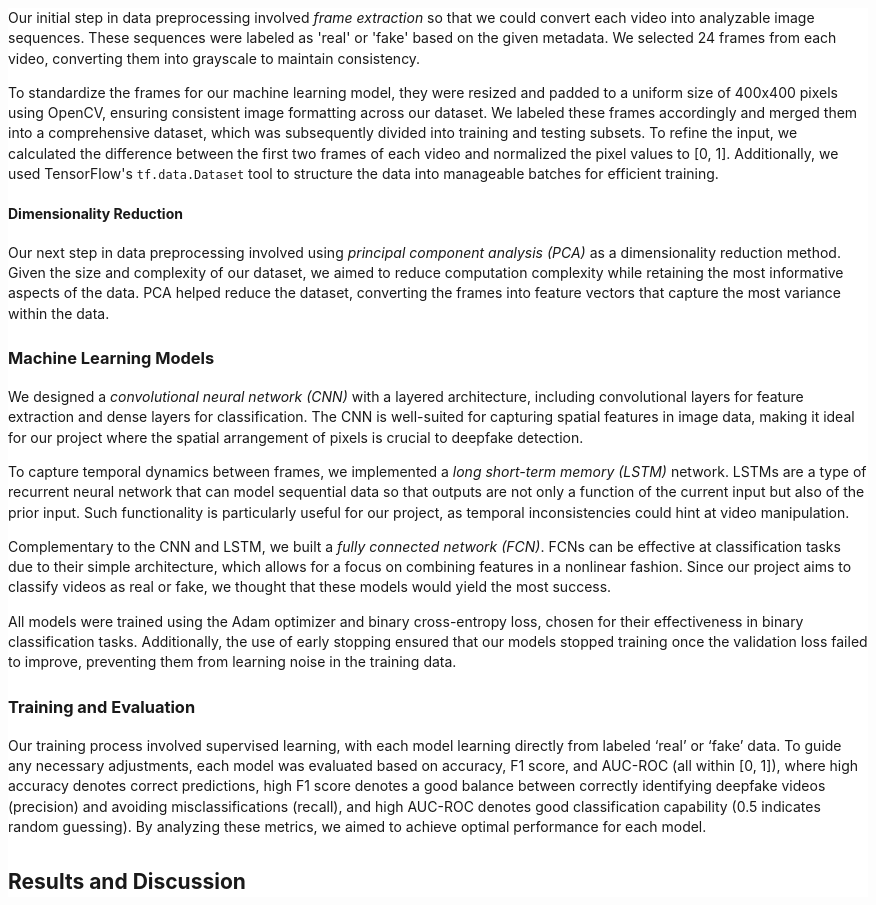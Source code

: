 Our initial step in data preprocessing involved *frame extraction* so that we could convert each video into analyzable image sequences. These sequences were labeled as 'real' or 'fake' based on the given metadata. We selected 24 frames from each video, converting them into grayscale to maintain consistency. 

To standardize the frames for our machine learning model, they were resized and padded to a uniform size of 400x400 pixels using OpenCV, ensuring consistent image formatting across our dataset. We labeled these frames accordingly and merged them into a comprehensive dataset, which was subsequently divided into training and testing subsets. To refine the input, we calculated the difference between the first two frames of each video and normalized the pixel values to [0, 1]. Additionally, we used TensorFlow's `tf.data.Dataset` tool to structure the data into manageable batches for efficient training.

#### Dimensionality Reduction

Our next step in data preprocessing involved using *principal component analysis (PCA)* as a dimensionality reduction method. Given the size and complexity of our dataset, we aimed to reduce computation complexity while retaining the most informative aspects of the data. PCA helped reduce the dataset, converting the frames into feature vectors that capture the most variance within the data.

### Machine Learning Models

We designed a *convolutional neural network (CNN)* with a layered architecture, including convolutional layers for feature extraction and dense layers for classification. The CNN is well-suited for capturing spatial features in image data, making it ideal for our project where the spatial arrangement of pixels is crucial to deepfake detection.

To capture temporal dynamics between frames, we implemented a *long short-term memory (LSTM)* network. LSTMs are a type of recurrent neural network that can model sequential data so that outputs are not only a function of the current input but also of the prior input. Such functionality is particularly useful for our project, as temporal inconsistencies could hint at video manipulation.

Complementary to the CNN and LSTM, we built a *fully connected network (FCN)*. FCNs can be effective at classification tasks due to their simple architecture, which allows for a focus on combining features in a nonlinear fashion. Since our project aims to classify videos as real or fake, we thought that these models would yield the most success.

All models were trained using the Adam optimizer and binary cross-entropy loss, chosen for their effectiveness in binary classification tasks. Additionally, the use of early stopping ensured that our models stopped training once the validation loss failed to improve, preventing them from learning noise in the training data.

### Training and Evaluation

Our training process involved supervised learning, with each model learning directly from labeled ‘real’ or ‘fake’ data. To guide any necessary adjustments, each model was evaluated based on accuracy, F1 score, and AUC-ROC (all within [0, 1]), where high accuracy denotes correct predictions, high F1 score denotes a good balance between correctly identifying deepfake videos (precision) and avoiding misclassifications (recall), and high AUC-ROC denotes good classification capability (0.5 indicates random guessing). By analyzing these metrics, we aimed to achieve optimal performance for each model.

## Results and Discussion
